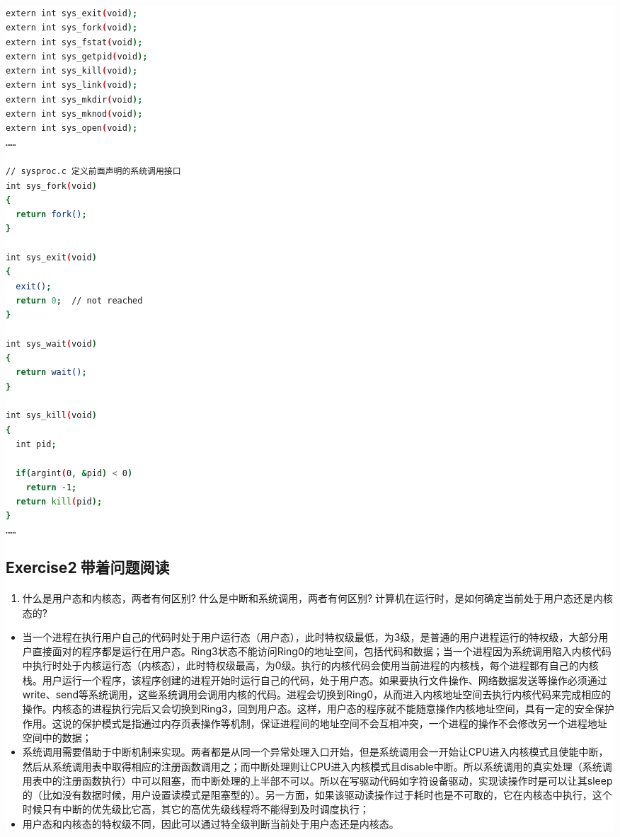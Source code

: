 ```bash
extern int sys_exit(void);
extern int sys_fork(void);
extern int sys_fstat(void);
extern int sys_getpid(void);
extern int sys_kill(void);
extern int sys_link(void);
extern int sys_mkdir(void);
extern int sys_mknod(void);
extern int sys_open(void);
……

// sysproc.c 定义前面声明的系统调用接口
int sys_fork(void)
{
  return fork();
}

int sys_exit(void)
{
  exit();
  return 0;  // not reached
}

int sys_wait(void)
{
  return wait();
}

int sys_kill(void)
{
  int pid;

  if(argint(0, &pid) < 0)
    return -1;
  return kill(pid);
}
……
```
## Exercise2 带着问题阅读

1. 	什么是用户态和内核态，两者有何区别? 什么是中断和系统调用，两者有何区别? 计算机在运行时，是如何确定当前处于用户态还是内核态的?

- 当一个进程在执行用户自己的代码时处于用户运行态（用户态），此时特权级最低，为3级，是普通的用户进程运行的特权级，大部分用户直接面对的程序都是运行在用户态。Ring3状态不能访问Ring0的地址空间，包括代码和数据；当一个进程因为系统调用陷入内核代码中执行时处于内核运行态（内核态），此时特权级最高，为0级。执行的内核代码会使用当前进程的内核栈，每个进程都有自己的内核栈。用户运行一个程序，该程序创建的进程开始时运行自己的代码，处于用户态。如果要执行文件操作、网络数据发送等操作必须通过write、send等系统调用，这些系统调用会调用内核的代码。进程会切换到Ring0，从而进入内核地址空间去执行内核代码来完成相应的操作。内核态的进程执行完后又会切换到Ring3，回到用户态。这样，用户态的程序就不能随意操作内核地址空间，具有一定的安全保护作用。这说的保护模式是指通过内存页表操作等机制，保证进程间的地址空间不会互相冲突，一个进程的操作不会修改另一个进程地址空间中的数据；
- 系统调用需要借助于中断机制来实现。两者都是从同一个异常处理入口开始，但是系统调用会一开始让CPU进入内核模式且使能中断，然后从系统调用表中取得相应的注册函数调用之；而中断处理则让CPU进入内核模式且disable中断。所以系统调用的真实处理（系统调用表中的注册函数执行）中可以阻塞，而中断处理的上半部不可以。所以在写驱动代码如字符设备驱动，实现读操作时是可以让其sleep的（比如没有数据时候，用户设置读模式是阻塞型的）。另一方面，如果该驱动读操作过于耗时也是不可取的，它在内核态中执行，这个时候只有中断的优先级比它高，其它的高优先级线程将不能得到及时调度执行；
- 用户态和内核态的特权级不同，因此可以通过特全级判断当前处于用户态还是内核态。
